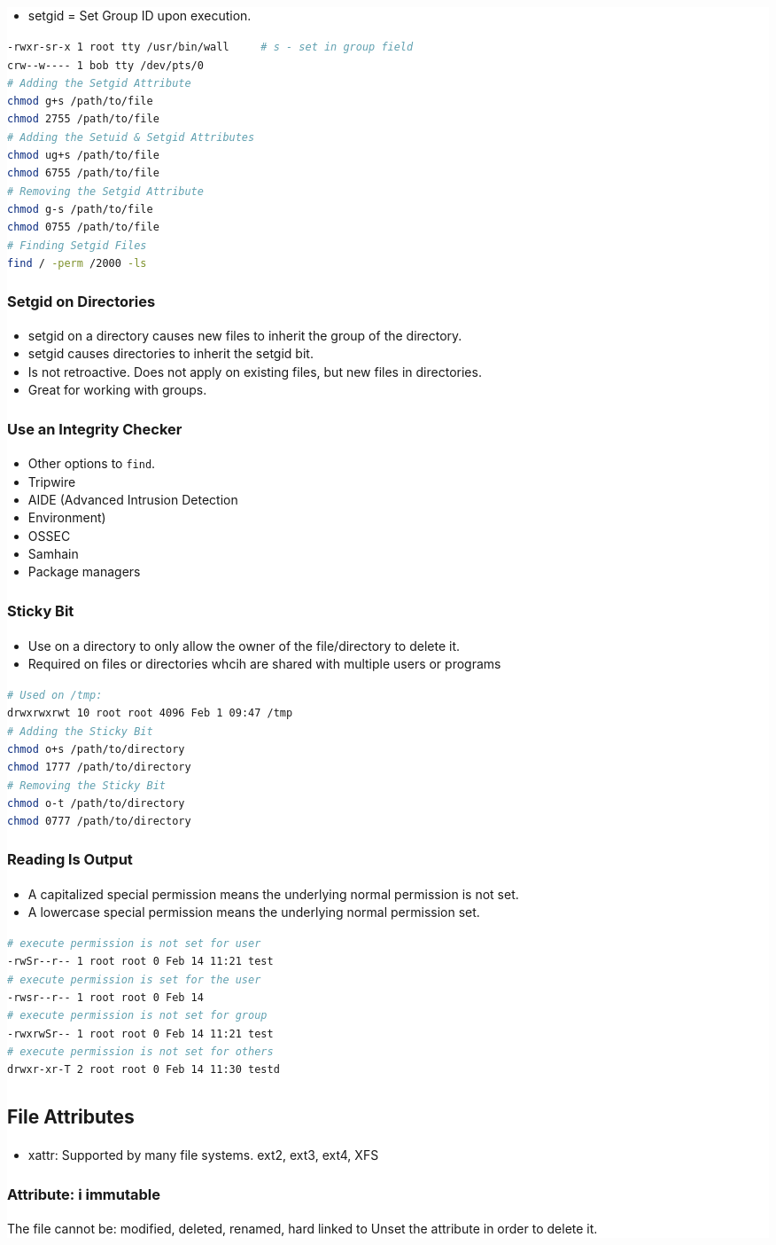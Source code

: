 - setgid = Set Group ID upon execution.
```BASH
-rwxr-sr-x 1 root tty /usr/bin/wall     # s - set in group field
crw--w---- 1 bob tty /dev/pts/0
# Adding the Setgid Attribute
chmod g+s /path/to/file
chmod 2755 /path/to/file
# Adding the Setuid & Setgid Attributes
chmod ug+s /path/to/file
chmod 6755 /path/to/file
# Removing the Setgid Attribute
chmod g-s /path/to/file
chmod 0755 /path/to/file
# Finding Setgid Files
find / -perm /2000 -ls
```
### Setgid on Directories
- setgid on a directory causes new files to inherit the group of the directory.
- setgid causes directories to inherit the setgid bit.
- Is not retroactive. Does not apply on existing files, but new files in directories.
- Great for working with groups.
### Use an Integrity Checker
- Other options to `find`.
- Tripwire
- AIDE (Advanced Intrusion Detection
- Environment)
- OSSEC
- Samhain
- Package managers
### Sticky Bit
- Use on a directory to only allow the owner of the file/directory to delete it.
- Required on files or directories whcih are shared with multiple users or programs
```BASH
# Used on /tmp:
drwxrwxrwt 10 root root 4096 Feb 1 09:47 /tmp
# Adding the Sticky Bit
chmod o+s /path/to/directory
chmod 1777 /path/to/directory
# Removing the Sticky Bit
chmod o-t /path/to/directory
chmod 0777 /path/to/directory
```
### Reading ls Output
- A capitalized special permission means the underlying normal permission is not set.
- A lowercase special permission means the underlying normal permission set.
```BASH
# execute permission is not set for user
-rwSr--r-- 1 root root 0 Feb 14 11:21 test
# execute permission is set for the user
-rwsr--r-- 1 root root 0 Feb 14 
# execute permission is not set for group
-rwxrwSr-- 1 root root 0 Feb 14 11:21 test
# execute permission is not set for others
drwxr-xr-T 2 root root 0 Feb 14 11:30 testd
```
## File Attributes
- xattr: Supported by many file systems. ext2, ext3, ext4, XFS
### Attribute: i immutable
The file cannot be: modified, deleted, renamed, hard linked to
Unset the attribute in order to delete it.